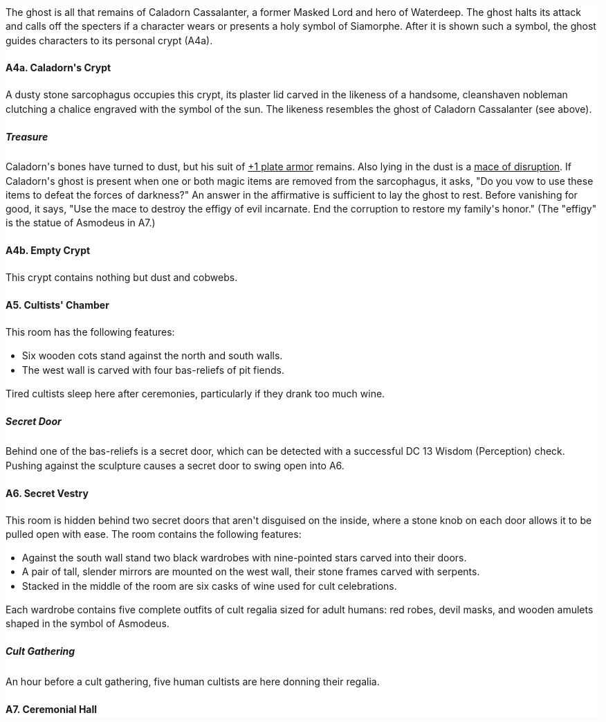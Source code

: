 The ghost is all that remains of Caladorn Cassalanter, a former Masked Lord and hero of Waterdeep. The ghost halts its attack and calls off the specters if a character wears or presents a holy symbol of Siamorphe. After it is shown such a symbol, the ghost guides characters to its personal crypt (A4a).

#### A4a. Caladorn's Crypt

A dusty stone sarcophagus occupies this crypt, its plaster lid carved in the likeness of a handsome, cleanshaven nobleman clutching a chalice engraved with the symbol of the sun. The likeness resembles the ghost of Caladorn Cassalanter (see above).

##### Treasure

Caladorn's bones have turned to dust, but his suit of [+1 plate armor](Mechanics/items/1-armor.md) remains. Also lying in the dust is a [mace of disruption](Mechanics/items/mace-of-disruption.md). If Caladorn's ghost is present when one or both magic items are removed from the sarcophagus, it asks, "Do you vow to use these items to defeat the forces of darkness?" An answer in the affirmative is sufficient to lay the ghost to rest. Before vanishing for good, it says, "Use the mace to destroy the effigy of evil incarnate. End the corruption to restore my family's honor." (The "effigy" is the statue of Asmodeus in A7.)

#### A4b. Empty Crypt

This crypt contains nothing but dust and cobwebs.

#### A5. Cultists' Chamber

This room has the following features:

- Six wooden cots stand against the north and south walls.  
- The west wall is carved with four bas-reliefs of pit fiends.  

Tired cultists sleep here after ceremonies, particularly if they drank too much wine.

##### Secret Door

Behind one of the bas-reliefs is a secret door, which can be detected with a successful DC 13 Wisdom (Perception) check. Pushing against the sculpture causes a secret door to swing open into A6.

#### A6. Secret Vestry

This room is hidden behind two secret doors that aren't disguised on the inside, where a stone knob on each door allows it to be pulled open with ease. The room contains the following features:

- Against the south wall stand two black wardrobes with nine-pointed stars carved into their doors.  
- A pair of tall, slender mirrors are mounted on the west wall, their stone frames carved with serpents.  
- Stacked in the middle of the room are six casks of wine used for cult celebrations.  

Each wardrobe contains five complete outfits of cult regalia sized for adult humans: red robes, devil masks, and wooden amulets shaped in the symbol of Asmodeus.

##### Cult Gathering

An hour before a cult gathering, five human cultists are here donning their regalia.

#### A7. Ceremonial Hall
